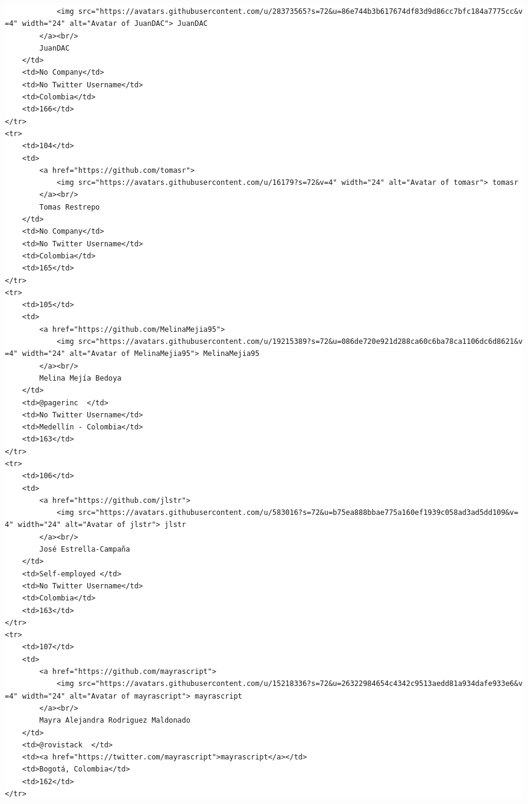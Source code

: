 				<img src="https://avatars.githubusercontent.com/u/28373565?s=72&u=86e744b3b617674df83d9d86cc7bfc184a7775cc&v=4" width="24" alt="Avatar of JuanDAC"> JuanDAC
			</a><br/>
			JuanDAC
		</td>
		<td>No Company</td>
		<td>No Twitter Username</td>
		<td>Colombia</td>
		<td>166</td>
	</tr>
	<tr>
		<td>104</td>
		<td>
			<a href="https://github.com/tomasr">
				<img src="https://avatars.githubusercontent.com/u/16179?s=72&v=4" width="24" alt="Avatar of tomasr"> tomasr
			</a><br/>
			Tomas Restrepo
		</td>
		<td>No Company</td>
		<td>No Twitter Username</td>
		<td>Colombia</td>
		<td>165</td>
	</tr>
	<tr>
		<td>105</td>
		<td>
			<a href="https://github.com/MelinaMejia95">
				<img src="https://avatars.githubusercontent.com/u/19215389?s=72&u=086de720e921d288ca60c6ba78ca1106dc6d8621&v=4" width="24" alt="Avatar of MelinaMejia95"> MelinaMejia95
			</a><br/>
			Melina Mejía Bedoya
		</td>
		<td>@pagerinc  </td>
		<td>No Twitter Username</td>
		<td>Medellín - Colombia</td>
		<td>163</td>
	</tr>
	<tr>
		<td>106</td>
		<td>
			<a href="https://github.com/jlstr">
				<img src="https://avatars.githubusercontent.com/u/583016?s=72&u=b75ea888bbae775a160ef1939c058ad3ad5dd109&v=4" width="24" alt="Avatar of jlstr"> jlstr
			</a><br/>
			José Estrella-Campaña
		</td>
		<td>Self-employed </td>
		<td>No Twitter Username</td>
		<td>Colombia</td>
		<td>163</td>
	</tr>
	<tr>
		<td>107</td>
		<td>
			<a href="https://github.com/mayrascript">
				<img src="https://avatars.githubusercontent.com/u/15218336?s=72&u=26322984654c4342c9513aedd81a934dafe933e6&v=4" width="24" alt="Avatar of mayrascript"> mayrascript
			</a><br/>
			Mayra Alejandra Rodriguez Maldonado
		</td>
		<td>@rovistack  </td>
		<td><a href="https://twitter.com/mayrascript">mayrascript</a></td>
		<td>Bogotá, Colombia</td>
		<td>162</td>
	</tr>
